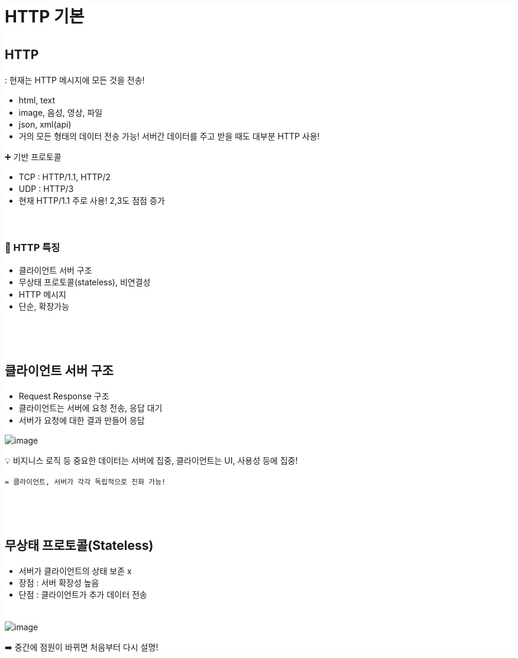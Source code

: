 # HTTP 기본

## HTTP

: 현재는 HTTP 메시지에 모든 것을 전송!

- html, text
- image, 음성, 영상, 파일
- json,  xml(api)
- 거의 모든 형태의 데이터 전송 가능! 서버간 데이터를 주고 받을 때도 대부분 HTTP 사용!

➕ 기반 프로토콜
- TCP : HTTP/1.1, HTTP/2
- UDP : HTTP/3
- 현재 HTTP/1.1 주로 사용! 2,3도 점점 증가


<BR>

### 🔎 HTTP 특징
- 클라이언트 서버 구조
- 무상태 프로토콜(stateless), 비연결성
- HTTP 메시지
- 단순, 확장가능

<BR><bR>

## 클라이언트 서버 구조

- Request Response 구조
- 클라이언트는 서버에 요청 전송, 응답 대기
- 서버가 요청에 대한 결과 만들어 응답

<img width="476" alt="image" src="https://user-images.githubusercontent.com/81572478/190576902-da115c29-da52-4384-8550-1d436bc3f31d.png">

<BR>

💡 비지니스 로직 등 중요한 데이터는 서버에 집중, 클라이언트는 UI, 사용성 등에 집중! 
    
    = 클라이언트, 서버가 각각 독립적으로 진화 가능!

<BR><bR>

## 무상태 프로토콜(Stateless)

- 서버가 클라이언트의 상태 보존 x
- 장점 : 서버 확장성 높음
- 단점 : 클라이언트가 추가 데이터 전송
<br>

<img width="462" alt="image" src="https://user-images.githubusercontent.com/81572478/190577733-ef5d19b3-bbc0-47a8-9316-861d39023cac.png">

➡️ 중간에 점원이 바뀌면 처음부터 다시 설명!
